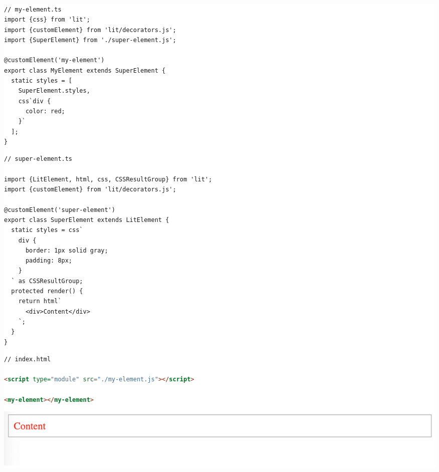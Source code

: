 
```tsx
// my-element.ts
import {css} from 'lit';
import {customElement} from 'lit/decorators.js';
import {SuperElement} from './super-element.js';

@customElement('my-element')
export class MyElement extends SuperElement {
  static styles = [
    SuperElement.styles,
    css`div {
      color: red;
    }`
  ];
}

```

```tsx
// super-element.ts

import {LitElement, html, css, CSSResultGroup} from 'lit';
import {customElement} from 'lit/decorators.js';

@customElement('super-element')
export class SuperElement extends LitElement {
  static styles = css`
    div {
      border: 1px solid gray;
      padding: 8px;
    }
  ` as CSSResultGroup;
  protected render() {
    return html`
      <div>Content</div>
    `;
  }
}

```

```html
// index.html

<script type="module" src="./my-element.js"></script>

<my-element></my-element>

```

![image.png](Styles%202572f387d5c3808d8e4dca520c3af890/image%201.png)
